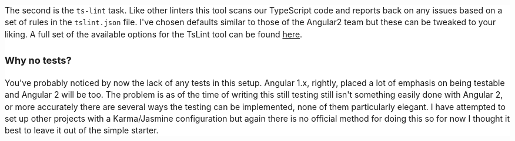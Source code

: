 The second is the `ts-lint` task. Like other linters this tool scans our TypeScript code and reports back on any issues based on a set of rules in the `tslint.json` file. I've chosen defaults similar to those of the Angular2 team but these can be tweaked to your liking. A full set of the available options for the TsLint tool can be found [here](https://github.com/palantir/tslint#supported-rules).

### Why no tests?

You've probably noticed by now the lack of any tests in this setup. Angular 1.x, rightly, placed a lot of emphasis on being testable and Angular 2 will be too. The problem is as of the time of writing this still testing still isn't something easily done with Angular 2, or more accurately there are several ways the testing can be implemented, none of them particularly elegant. I have attempted to set up other projects with a Karma/Jasmine configuration but again there is no official method for doing this so for now I thought it best to leave it out of the simple starter.
